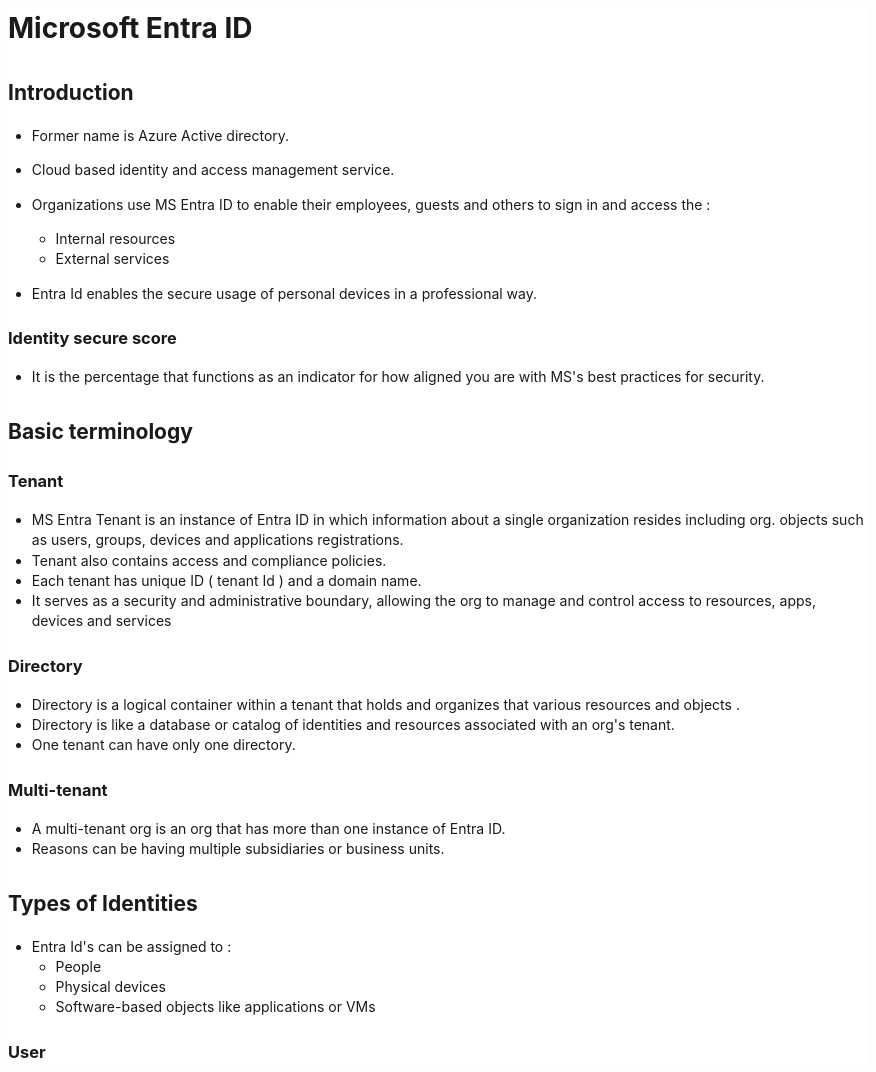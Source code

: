 # Microsoft Entra ID

## Introduction

- Former name is Azure Active directory.
- Cloud based identity and access management service.
- Organizations use MS Entra ID to enable their employees, guests and others to sign in and access the :
    - Internal resources
    - External services 

- Entra Id enables the secure usage of personal devices in a professional way.

### Identity secure score

- It is the percentage that functions as an indicator for how aligned you are with MS's best practices for security.

## Basic terminology

### Tenant 

- MS Entra Tenant is an instance of Entra ID in which information about a single organization resides including org. objects such as users, groups, devices and applications registrations.
- Tenant also contains access and compliance policies.
- Each tenant has unique ID ( tenant Id ) and a domain name.
- It serves as a security and administrative boundary, allowing the org to manage and control access to resources, apps, devices and services

### Directory

- Directory is a logical container within a tenant that holds and organizes that various resources and objects .
- Directory is like a database or catalog of identities and resources associated with an org's tenant.
- One tenant can have only one directory.

### Multi-tenant 

- A multi-tenant org is an org that has more than one instance of Entra ID.
- Reasons can be having multiple subsidiaries or business units.

## Types of Identities

- Entra Id's can be assigned to : 
    - People
    - Physical devices
    - Software-based objects like applications or VMs

### User
